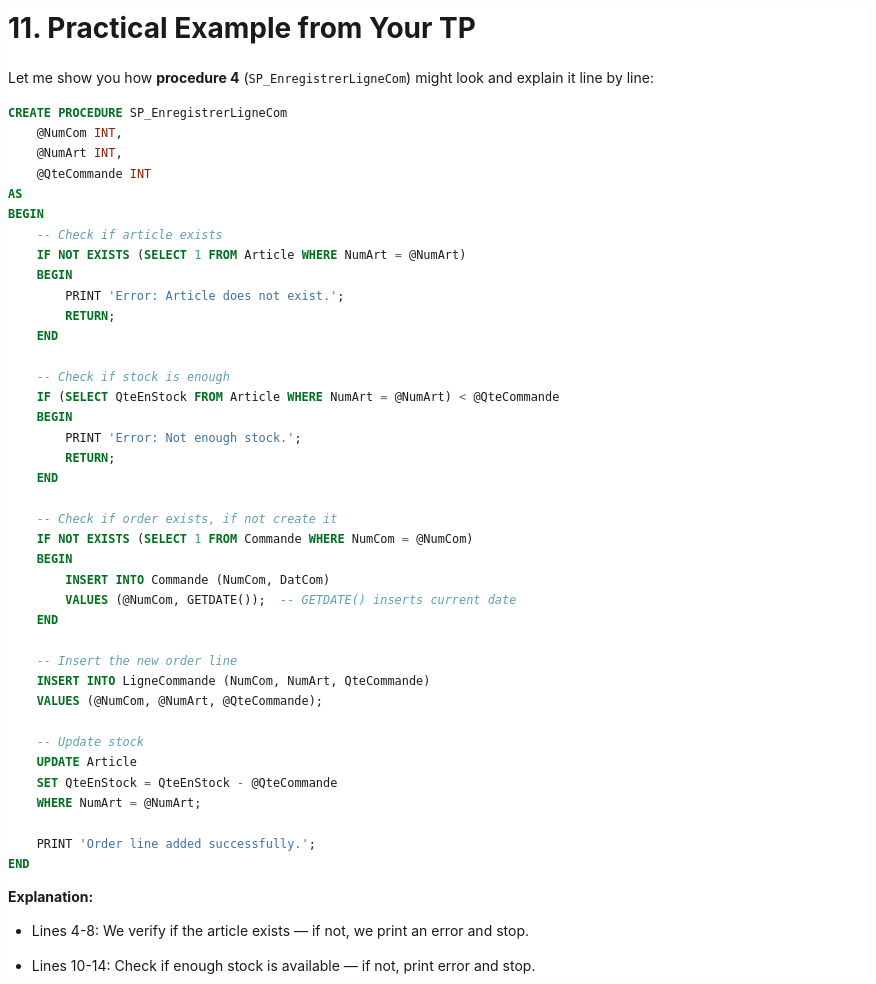
# 11. **Practical Example from Your TP**

Let me show you how **procedure 4** (`SP_EnregistrerLigneCom`) might look and explain it line by line:

```sql
CREATE PROCEDURE SP_EnregistrerLigneCom
    @NumCom INT,
    @NumArt INT,
    @QteCommande INT
AS
BEGIN
    -- Check if article exists
    IF NOT EXISTS (SELECT 1 FROM Article WHERE NumArt = @NumArt)
    BEGIN
        PRINT 'Error: Article does not exist.';
        RETURN;
    END

    -- Check if stock is enough
    IF (SELECT QteEnStock FROM Article WHERE NumArt = @NumArt) < @QteCommande
    BEGIN
        PRINT 'Error: Not enough stock.';
        RETURN;
    END

    -- Check if order exists, if not create it
    IF NOT EXISTS (SELECT 1 FROM Commande WHERE NumCom = @NumCom)
    BEGIN
        INSERT INTO Commande (NumCom, DatCom)
        VALUES (@NumCom, GETDATE());  -- GETDATE() inserts current date
    END

    -- Insert the new order line
    INSERT INTO LigneCommande (NumCom, NumArt, QteCommande)
    VALUES (@NumCom, @NumArt, @QteCommande);

    -- Update stock
    UPDATE Article
    SET QteEnStock = QteEnStock - @QteCommande
    WHERE NumArt = @NumArt;

    PRINT 'Order line added successfully.';
END
```

**Explanation:**

- Lines 4-8: We verify if the article exists — if not, we print an error and stop.
    
- Lines 10-14: Check if enough stock is available — if not, print error and stop.
    